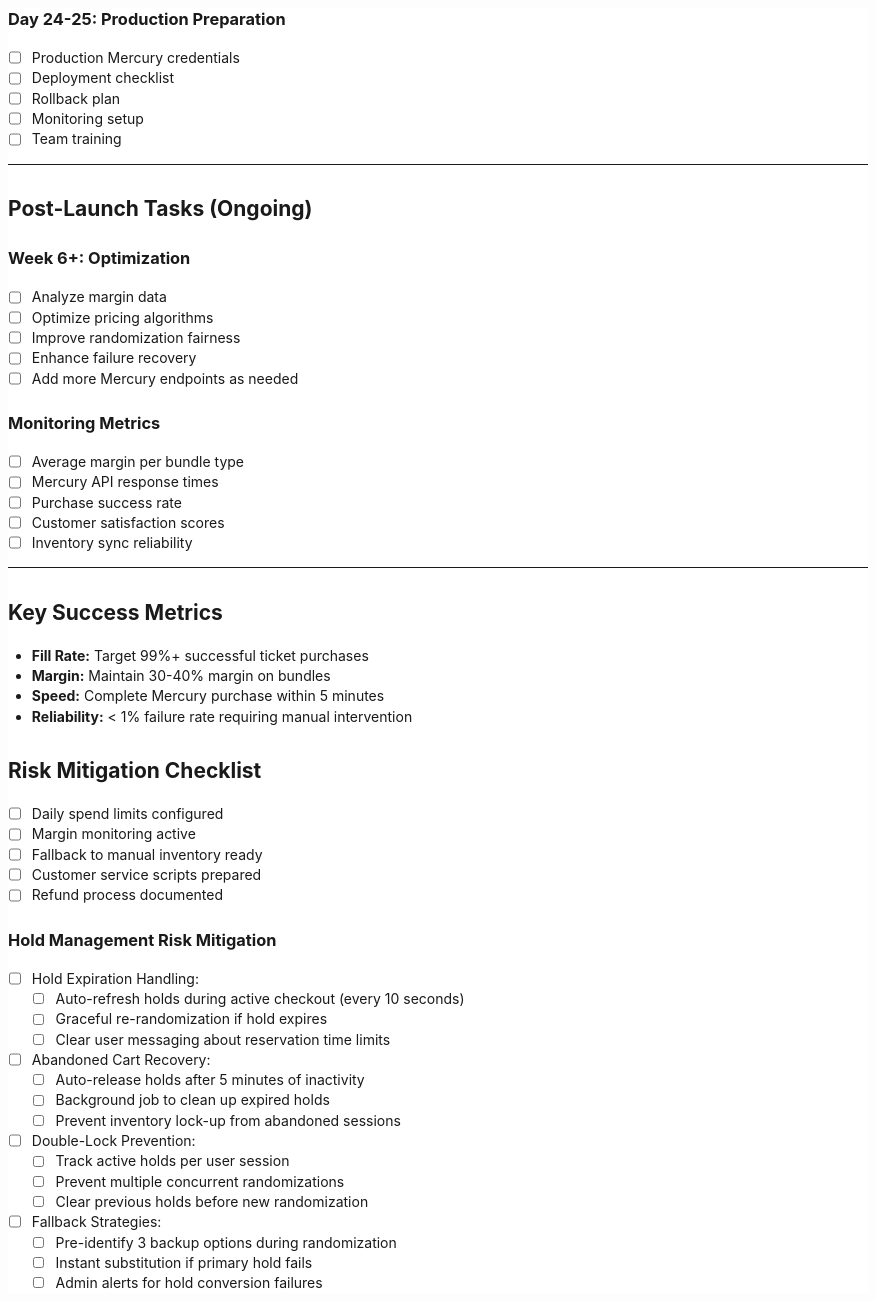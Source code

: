 ### Day 24-25: Production Preparation
- [ ] Production Mercury credentials
- [ ] Deployment checklist
- [ ] Rollback plan
- [ ] Monitoring setup
- [ ] Team training

---

## Post-Launch Tasks (Ongoing)

### Week 6+: Optimization
- [ ] Analyze margin data
- [ ] Optimize pricing algorithms
- [ ] Improve randomization fairness
- [ ] Enhance failure recovery
- [ ] Add more Mercury endpoints as needed

### Monitoring Metrics
- [ ] Average margin per bundle type
- [ ] Mercury API response times
- [ ] Purchase success rate
- [ ] Customer satisfaction scores
- [ ] Inventory sync reliability

---

## Key Success Metrics
- **Fill Rate:** Target 99%+ successful ticket purchases
- **Margin:** Maintain 30-40% margin on bundles
- **Speed:** Complete Mercury purchase within 5 minutes
- **Reliability:** < 1% failure rate requiring manual intervention

## Risk Mitigation Checklist
- [ ] Daily spend limits configured
- [ ] Margin monitoring active
- [ ] Fallback to manual inventory ready
- [ ] Customer service scripts prepared
- [ ] Refund process documented

### Hold Management Risk Mitigation
- [ ] Hold Expiration Handling:
  - [ ] Auto-refresh holds during active checkout (every 10 seconds)
  - [ ] Graceful re-randomization if hold expires
  - [ ] Clear user messaging about reservation time limits
- [ ] Abandoned Cart Recovery:
  - [ ] Auto-release holds after 5 minutes of inactivity
  - [ ] Background job to clean up expired holds
  - [ ] Prevent inventory lock-up from abandoned sessions
- [ ] Double-Lock Prevention:
  - [ ] Track active holds per user session
  - [ ] Prevent multiple concurrent randomizations
  - [ ] Clear previous holds before new randomization
- [ ] Fallback Strategies:
  - [ ] Pre-identify 3 backup options during randomization
  - [ ] Instant substitution if primary hold fails
  - [ ] Admin alerts for hold conversion failures
